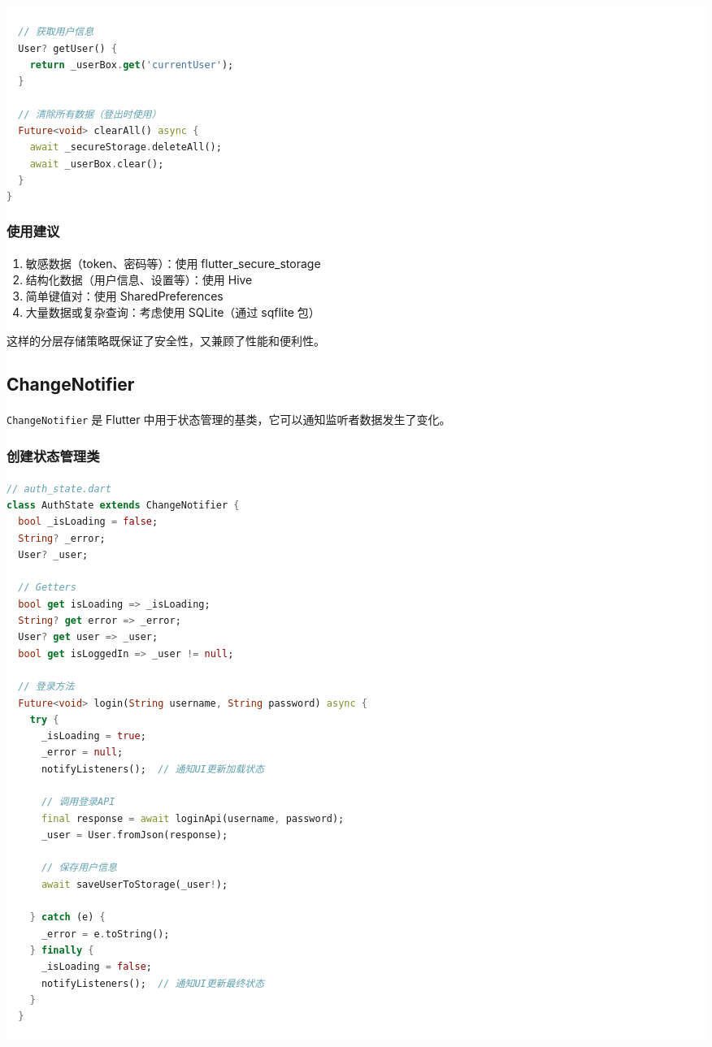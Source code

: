 ```dart

  // 获取用户信息
  User? getUser() {
    return _userBox.get('currentUser');
  }

  // 清除所有数据（登出时使用）
  Future<void> clearAll() async {
    await _secureStorage.deleteAll();
    await _userBox.clear();
  }
}
```

### 使用建议

1. 敏感数据（token、密码等）：使用 flutter_secure_storage
2. 结构化数据（用户信息、设置等）：使用 Hive
3. 简单键值对：使用 SharedPreferences
4. 大量数据或复杂查询：考虑使用 SQLite（通过 sqflite 包）

这样的分层存储策略既保证了安全性，又兼顾了性能和便利性。

## ChangeNotifier

`ChangeNotifier` 是 Flutter 中用于状态管理的基类，它可以通知监听者数据发生了变化。

### 创建状态管理类

```dart
// auth_state.dart
class AuthState extends ChangeNotifier {
  bool _isLoading = false;
  String? _error;
  User? _user;
  
  // Getters
  bool get isLoading => _isLoading;
  String? get error => _error;
  User? get user => _user;
  bool get isLoggedIn => _user != null;
  
  // 登录方法
  Future<void> login(String username, String password) async {
    try {
      _isLoading = true;
      _error = null;
      notifyListeners();  // 通知UI更新加载状态
      
      // 调用登录API
      final response = await loginApi(username, password);
      _user = User.fromJson(response);
      
      // 保存用户信息
      await saveUserToStorage(_user!);
      
    } catch (e) {
      _error = e.toString();
    } finally {
      _isLoading = false;
      notifyListeners();  // 通知UI更新最终状态
    }
  }
  
```